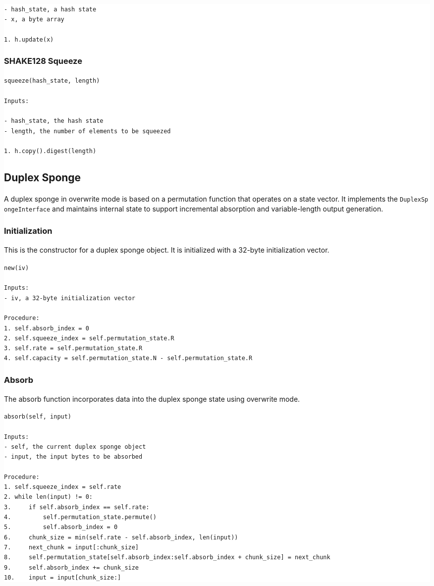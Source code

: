     - hash_state, a hash state
    - x, a byte array

    1. h.update(x)

### SHAKE128 Squeeze

    squeeze(hash_state, length)

    Inputs:

    - hash_state, the hash state
    - length, the number of elements to be squeezed

    1. h.copy().digest(length)

## Duplex Sponge

A duplex sponge in overwrite mode is based on a permutation function that operates on a state vector. It implements the `DuplexSpongeInterface` and maintains internal state to support incremental absorption and variable-length output generation.


### Initialization

This is the constructor for a duplex sponge object. It is initialized with a 32-byte initialization vector.

    new(iv)

    Inputs:
    - iv, a 32-byte initialization vector

    Procedure:
    1. self.absorb_index = 0
    2. self.squeeze_index = self.permutation_state.R
    3. self.rate = self.permutation_state.R
    4. self.capacity = self.permutation_state.N - self.permutation_state.R

### Absorb

The absorb function incorporates data into the duplex sponge state using overwrite mode.

    absorb(self, input)

    Inputs:
    - self, the current duplex sponge object
    - input, the input bytes to be absorbed

    Procedure:
    1. self.squeeze_index = self.rate
    2. while len(input) != 0:
    3.     if self.absorb_index == self.rate:
    4.         self.permutation_state.permute()
    5.         self.absorb_index = 0
    6.     chunk_size = min(self.rate - self.absorb_index, len(input))
    7.     next_chunk = input[:chunk_size]
    8.     self.permutation_state[self.absorb_index:self.absorb_index + chunk_size] = next_chunk
    9.     self.absorb_index += chunk_size
    10.    input = input[chunk_size:]
